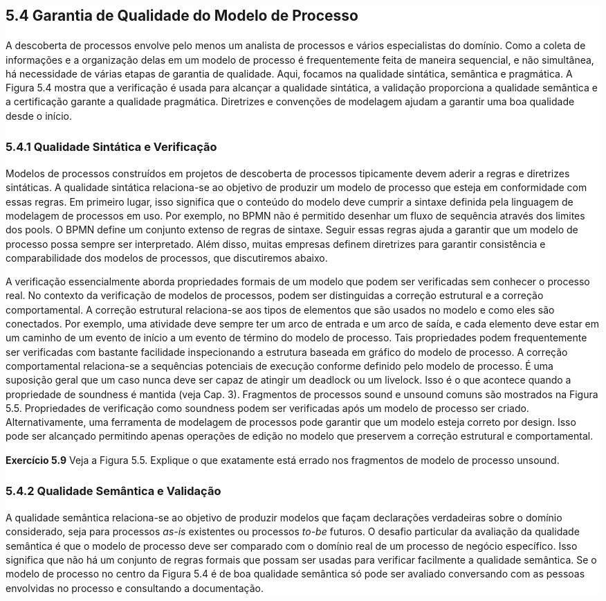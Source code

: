 ## 5.4 Garantia de Qualidade do Modelo de Processo

A descoberta de processos envolve pelo menos um analista de processos e vários especialistas do domínio. Como a coleta de informações e a organização delas em um modelo de processo é frequentemente feita de maneira sequencial, e não simultânea, há necessidade de várias etapas de garantia de qualidade. Aqui, focamos na qualidade sintática, semântica e pragmática. A Figura 5.4 mostra que a verificação é usada para alcançar a qualidade sintática, a validação proporciona a qualidade semântica e a certificação garante a qualidade pragmática. Diretrizes e convenções de modelagem ajudam a garantir uma boa qualidade desde o início.

### 5.4.1 Qualidade Sintática e Verificação

Modelos de processos construídos em projetos de descoberta de processos tipicamente devem aderir a regras e diretrizes sintáticas. A qualidade sintática relaciona-se ao objetivo de produzir um modelo de processo que esteja em conformidade com essas regras. Em primeiro lugar, isso significa que o conteúdo do modelo deve cumprir a sintaxe definida pela linguagem de modelagem de processos em uso. Por exemplo, no BPMN não é permitido desenhar um fluxo de sequência através dos limites dos pools. O BPMN define um conjunto extenso de regras de sintaxe. Seguir essas regras ajuda a garantir que um modelo de processo possa sempre ser interpretado. Além disso, muitas empresas definem diretrizes para garantir consistência e comparabilidade dos modelos de processos, que discutiremos abaixo.

A verificação essencialmente aborda propriedades formais de um modelo que podem ser verificadas sem conhecer o processo real. No contexto da verificação de modelos de processos, podem ser distinguidas a correção estrutural e a correção comportamental. A correção estrutural relaciona-se aos tipos de elementos que são usados no modelo e como eles são conectados. Por exemplo, uma atividade deve sempre ter um arco de entrada e um arco de saída, e cada elemento deve estar em um caminho de um evento de início a um evento de término do modelo de processo. Tais propriedades podem frequentemente ser verificadas com bastante facilidade inspecionando a estrutura baseada em gráfico do modelo de processo. A correção comportamental relaciona-se a sequências potenciais de execução conforme definido pelo modelo de processo. É uma suposição geral que um caso nunca deve ser capaz de atingir um deadlock ou um livelock. Isso é o que acontece quando a propriedade de soundness é mantida (veja Cap. 3). Fragmentos de processos sound e unsound comuns são mostrados na Figura 5.5. Propriedades de verificação como soundness podem ser verificadas após um modelo de processo ser criado. Alternativamente, uma ferramenta de modelagem de processos pode garantir que um modelo esteja correto por design. Isso pode ser alcançado permitindo apenas operações de edição no modelo que preservem a correção estrutural e comportamental.

**Exercício 5.9** Veja a Figura 5.5. Explique o que exatamente está errado nos fragmentos de modelo de processo unsound.

### 5.4.2 Qualidade Semântica e Validação

A qualidade semântica relaciona-se ao objetivo de produzir modelos que façam declarações verdadeiras sobre o domínio considerado, seja para processos _as-is_ existentes ou processos _to-be_ futuros. O desafio particular da avaliação da qualidade semântica é que o modelo de processo deve ser comparado com o domínio real de um processo de negócio específico. Isso significa que não há um conjunto de regras formais que possam ser usadas para verificar facilmente a qualidade semântica. Se o modelo de processo no centro da Figura 5.4 é de boa qualidade semântica só pode ser avaliado conversando com as pessoas envolvidas no processo e consultando a documentação.
